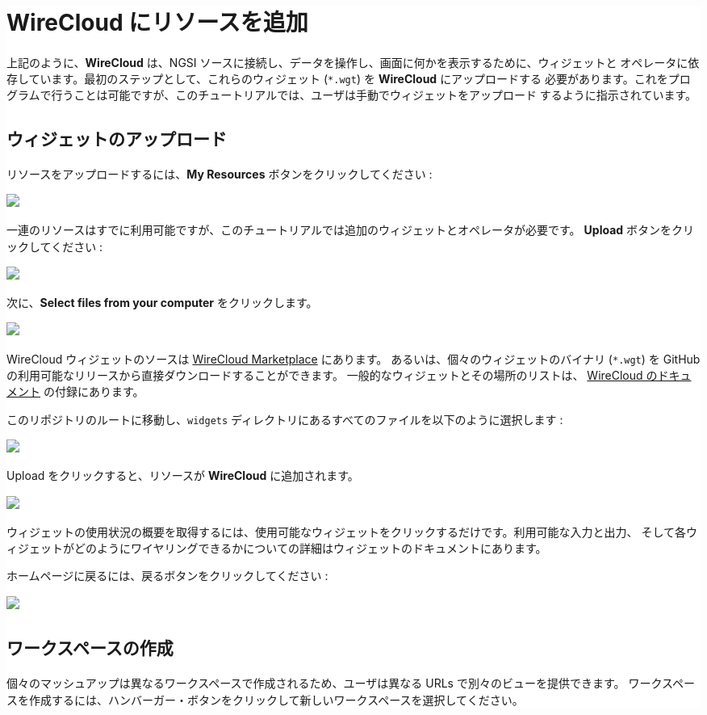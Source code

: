 <a name="adding-resources-to-wirecloud"></a>

# WireCloud にリソースを追加

上記のように、**WireCloud** は、NGSI ソースに接続し、データを操作し、画面に何かを表示するために、ウィジェットと
オペレータに依存しています。最初のステップとして、これらのウィジェット (`*.wgt`) を **WireCloud** にアップロードする
必要があります。これをプログラムで行うことは可能ですが、このチュートリアルでは、ユーザは手動でウィジェットをアップロード
するように指示されています。

<a name="upload-widgets"></a>

## ウィジェットのアップロード

リソースをアップロードするには、**My Resources** ボタンをクリックしてください :

![](https://fiware.github.io/tutorials.Application-Mashup/img/my-resources-button.png)

一連のリソースはすでに利用可能ですが、このチュートリアルでは追加のウィジェットとオペレータが必要です。
**Upload** ボタンをクリックしてください :

![](https://fiware.github.io/tutorials.Application-Mashup/img/upload-button.png)

次に、**Select files from your computer** をクリックします。

![](https://fiware.github.io/tutorials.Application-Mashup/img/upload-widgets.png)

WireCloud ウィジェットのソースは
[WireCloud Marketplace](https://wirecloud.readthedocs.io/en/stable/user_guide/#browsing-the-marketplace) にあります。
あるいは、個々のウィジェットのバイナリ (`*.wgt`) を GitHub の利用可能なリリースから直接ダウンロードすることができます。
一般的なウィジェットとその場所のリストは、
[WireCloud のドキュメント](https://wirecloud.readthedocs.io/en/stable/widgets/) の付録にあります。

このリポジトリのルートに移動し、`widgets` ディレクトリにあるすべてのファイルを以下のように選択します :

![](https://fiware.github.io/tutorials.Application-Mashup/img/upload-components-list.png)

Upload をクリックすると、リソースが **WireCloud** に追加されます。

![](https://fiware.github.io/tutorials.Application-Mashup/img/my-resources.png)

ウィジェットの使用状況の概要を取得するには、使用可能なウィジェットをクリックするだけです。利用可能な入力と出力、
そして各ウィジェットがどのようにワイヤリングできるかについての詳細はウィジェットのドキュメントにあります。

ホームページに戻るには、戻るボタンをクリックしてください :

![](https://fiware.github.io/tutorials.Application-Mashup/img/back-button.png)

<a name="creating-a-workspace"></a>

## ワークスペースの作成

個々のマッシュアップは異なるワークスペースで作成されるため、ユーザは異なる URLs で別々のビューを提供できます。
ワークスペースを作成するには、ハンバーガー・ボタンをクリックして新しいワークスペースを選択してください。
